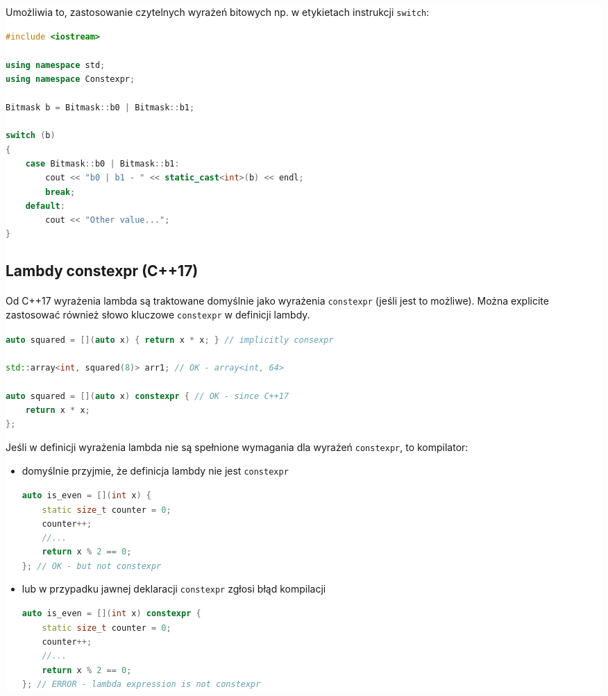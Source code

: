 Umożliwia to, zastosowanie czytelnych wyrażeń bitowych np. w etykietach instrukcji `switch`:

```c++
#include <iostream>

using namespace std;
using namespace Constexpr;

Bitmask b = Bitmask::b0 | Bitmask::b1;

switch (b)
{
    case Bitmask::b0 | Bitmask::b1:
        cout << "b0 | b1 - " << static_cast<int>(b) << endl;
        break;
    default:
        cout << "Other value...";
}
```

## Lambdy constexpr (C++17)

Od C++17 wyrażenia lambda są traktowane domyślnie jako wyrażenia `constexpr` (jeśli jest to możliwe). Można explicite zastosować również słowo kluczowe `constexpr` w definicji lambdy.

```c++
auto squared = [](auto x) { return x * x; } // implicitly consexpr

std::array<int, squared(8)> arr1; // OK - array<int, 64>

auto squared = [](auto x) constexpr { // OK - since C++17
    return x * x;
};
```

Jeśli w definicji wyrażenia lambda nie są spełnione wymagania dla wyrażeń `constexpr`, to kompilator:

- domyślnie przyjmie, że definicja lambdy nie jest `constexpr`

    ```c++
    auto is_even = [](int x) { 
        static size_t counter = 0;
        counter++;
        //...
        return x % 2 == 0;
    }; // OK - but not constexpr
    ```

- lub w przypadku jawnej deklaracji `constexpr` zgłosi błąd kompilacji

    ```c++
    auto is_even = [](int x) constexpr { 
        static size_t counter = 0;
        counter++;
        //...
        return x % 2 == 0;
    }; // ERROR - lambda expression is not constexpr
    ```
